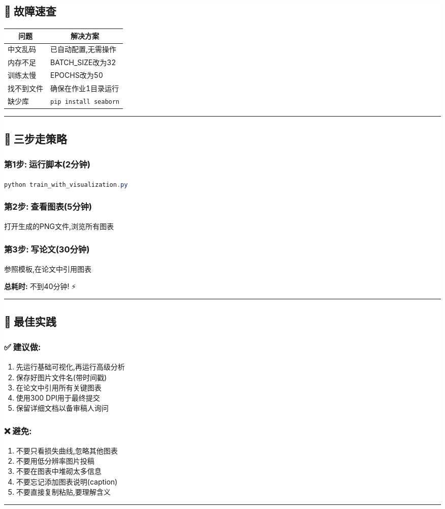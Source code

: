 
## 🚨 故障速查

| 问题 | 解决方案 |
|------|---------|
| 中文乱码 | 已自动配置,无需操作 |
| 内存不足 | BATCH_SIZE改为32 |
| 训练太慢 | EPOCHS改为50 |
| 找不到文件 | 确保在作业1目录运行 |
| 缺少库 | `pip install seaborn` |

---

## 🎯 三步走策略

### 第1步: 运行脚本(2分钟)
```powershell
python train_with_visualization.py
```

### 第2步: 查看图表(5分钟)
打开生成的PNG文件,浏览所有图表

### 第3步: 写论文(30分钟)
参照模板,在论文中引用图表

**总耗时:** 不到40分钟! ⚡

---

## 💎 最佳实践

### ✅ 建议做:
1. 先运行基础可视化,再运行高级分析
2. 保存好图片文件名(带时间戳)
3. 在论文中引用所有关键图表
4. 使用300 DPI用于最终提交
5. 保留详细文档以备审稿人询问

### ❌ 避免:
1. 不要只看损失曲线,忽略其他图表
2. 不要用低分辨率图片投稿
3. 不要在图表中堆砌太多信息
4. 不要忘记添加图表说明(caption)
5. 不要直接复制粘贴,要理解含义

---
